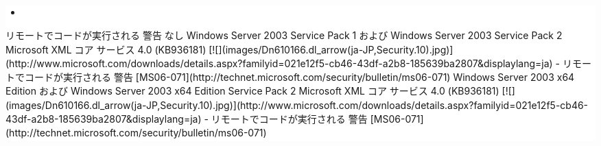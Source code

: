 -
</td>
<td style="border:1px solid black;">
リモートでコードが実行される
</td>
<td style="border:1px solid black;">
警告
</td>
<td style="border:1px solid black;">
なし
</td>
</tr>
<tr>
<td style="border:1px solid black;">
Windows Server 2003 Service Pack 1 および Windows Server 2003 Service Pack 2
</td>
<td style="border:1px solid black;">
Microsoft XML コア サービス 4.0  
(KB936181)
</td>
<td style="border:1px solid black;">
[![](images/Dn610166.dl_arrow(ja-JP,Security.10).jpg)](http://www.microsoft.com/downloads/details.aspx?familyid=021e12f5-cb46-43df-a2b8-185639ba2807&displaylang=ja)
</td>
<td style="border:1px solid black;">
-
</td>
<td style="border:1px solid black;">
リモートでコードが実行される
</td>
<td style="border:1px solid black;">
警告
</td>
<td style="border:1px solid black;">
[MS06-071](http://technet.microsoft.com/security/bulletin/ms06-071)
</td>
</tr>
<tr class="alternateRow">
<td style="border:1px solid black;">
Windows Server 2003 x64 Edition および Windows Server 2003 x64 Edition Service Pack 2
</td>
<td style="border:1px solid black;">
Microsoft XML コア サービス 4.0  
(KB936181)
</td>
<td style="border:1px solid black;">
[![](images/Dn610166.dl_arrow(ja-JP,Security.10).jpg)](http://www.microsoft.com/downloads/details.aspx?familyid=021e12f5-cb46-43df-a2b8-185639ba2807&displaylang=ja)
</td>
<td style="border:1px solid black;">
-
</td>
<td style="border:1px solid black;">
リモートでコードが実行される
</td>
<td style="border:1px solid black;">
警告
</td>
<td style="border:1px solid black;">
[MS06-071](http://technet.microsoft.com/security/bulletin/ms06-071)
</td>
</tr>